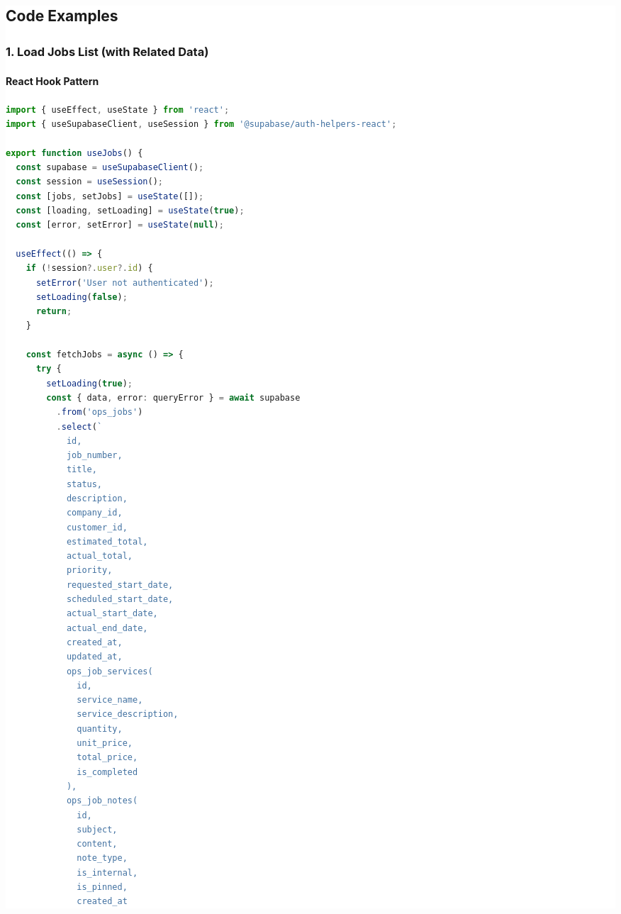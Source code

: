 
## Code Examples

### 1. Load Jobs List (with Related Data)

#### React Hook Pattern
```typescript
import { useEffect, useState } from 'react';
import { useSupabaseClient, useSession } from '@supabase/auth-helpers-react';

export function useJobs() {
  const supabase = useSupabaseClient();
  const session = useSession();
  const [jobs, setJobs] = useState([]);
  const [loading, setLoading] = useState(true);
  const [error, setError] = useState(null);

  useEffect(() => {
    if (!session?.user?.id) {
      setError('User not authenticated');
      setLoading(false);
      return;
    }

    const fetchJobs = async () => {
      try {
        setLoading(true);
        const { data, error: queryError } = await supabase
          .from('ops_jobs')
          .select(`
            id,
            job_number,
            title,
            status,
            description,
            company_id,
            customer_id,
            estimated_total,
            actual_total,
            priority,
            requested_start_date,
            scheduled_start_date,
            actual_start_date,
            actual_end_date,
            created_at,
            updated_at,
            ops_job_services(
              id,
              service_name,
              service_description,
              quantity,
              unit_price,
              total_price,
              is_completed
            ),
            ops_job_notes(
              id,
              subject,
              content,
              note_type,
              is_internal,
              is_pinned,
              created_at
```
